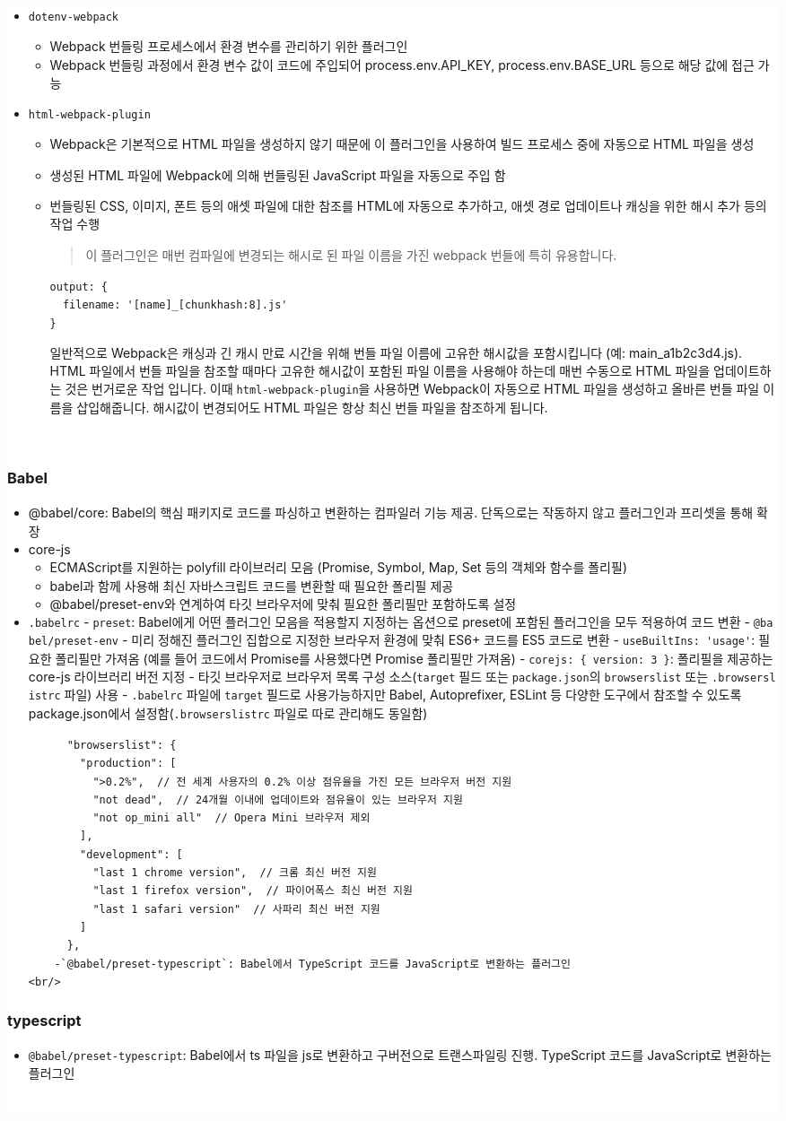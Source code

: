 - `dotenv-webpack`

  - Webpack 번들링 프로세스에서 환경 변수를 관리하기 위한 플러그인
  - Webpack 번들링 과정에서 환경 변수 값이 코드에 주입되어 process.env.API_KEY, process.env.BASE_URL 등으로 해당 값에 접근 가능

- `html-webpack-plugin`

  - Webpack은 기본적으로 HTML 파일을 생성하지 않기 때문에 이 플러그인을 사용하여 빌드 프로세스 중에 자동으로 HTML 파일을 생성
  - 생성된 HTML 파일에 Webpack에 의해 번들링된 JavaScript 파일을 자동으로 주입 함
  - 번들링된 CSS, 이미지, 폰트 등의 애셋 파일에 대한 참조를 HTML에 자동으로 추가하고, 애셋 경로 업데이트나 캐싱을 위한 해시 추가 등의 작업 수행

    > 이 플러그인은 매번 컴파일에 변경되는 해시로 된 파일 이름을 가진 webpack 번들에 특히 유용합니다.

    ```
    output: {
      filename: '[name]_[chunkhash:8].js'
    }
    ```

    일반적으로 Webpack은 캐싱과 긴 캐시 만료 시간을 위해 번들 파일 이름에 고유한 해시값을 포함시킵니다 (예: main_a1b2c3d4.js). HTML 파일에서 번들 파일을 참조할 때마다 고유한 해시값이 포함된 파일 이름을 사용해야 하는데 매번 수동으로 HTML 파일을 업데이트하는 것은 번거로운 작업 입니다. 이때 `html-webpack-plugin`을 사용하면 Webpack이 자동으로 HTML 파일을 생성하고 올바른 번들 파일 이름을 삽입해줍니다. 해시값이 변경되어도 HTML 파일은 항상 최신 번들 파일을 참조하게 됩니다.

<br/>

### Babel

- @babel/core: Babel의 핵심 패키지로 코드를 파싱하고 변환하는 컴파일러 기능 제공. 단독으로는 작동하지 않고 플러그인과 프리셋을 통해 확장
- core-js
  - ECMAScript를 지원하는 polyfill 라이브러리 모음 (Promise, Symbol, Map, Set 등의 객체와 함수를 폴리필)
  - babel과 함께 사용해 최신 자바스크립트 코드를 변환할 때 필요한 폴리필 제공
  - @babel/preset-env와 연계하여 타깃 브라우저에 맞춰 필요한 폴리필만 포함하도록 설정
- `.babelrc` - `preset`: Babel에게 어떤 플러그인 모음을 적용할지 지정하는 옵션으로 preset에 포함된 플러그인을 모두 적용하여 코드 변환 - `@babel/preset-env` - 미리 정해진 플러그인 집합으로 지정한 브라우저 환경에 맞춰 ES6+ 코드를 ES5 코드로 변환 - `useBuiltIns: 'usage'`: 필요한 폴리필만 가져옴 (예를 들어 코드에서 Promise를 사용했다면 Promise 폴리필만 가져옴) - `corejs: { version: 3 }`: 폴리필을 제공하는 core-js 라이브러리 버전 지정 - 타깃 브라우저로 브라우저 목록 구성 소스(`target` 필드 또는 `package.json`의 `browserslist` 또는 `.browserslistrc` 파일) 사용 - `.babelrc` 파일에 `target` 필드로 사용가능하지만 Babel, Autoprefixer, ESLint 등 다양한 도구에서 참조할 수 있도록 package.json에서 설정함(`.browserslistrc` 파일로 따로 관리해도 동일함)
  ```// package.json
        "browserslist": {
          "production": [
            ">0.2%",  // 전 세계 사용자의 0.2% 이상 점유율을 가진 모든 브라우저 버전 지원
            "not dead",  // 24개월 이내에 업데이트와 점유율이 있는 브라우저 지원
            "not op_mini all"  // Opera Mini 브라우저 제외
          ],
          "development": [
            "last 1 chrome version",  // 크롬 최신 버전 지원
            "last 1 firefox version",  // 파이어폭스 최신 버전 지원
            "last 1 safari version"  // 사파리 최신 버전 지원
          ]
        },
      -`@babel/preset-typescript`: Babel에서 TypeScript 코드를 JavaScript로 변환하는 플러그인
  <br/>
  ```

### typescript

- `@babel/preset-typescript`: Babel에서 ts 파일을 js로 변환하고 구버전으로 트랜스파일링 진행. TypeScript 코드를 JavaScript로 변환하는 플러그인

<br/>
